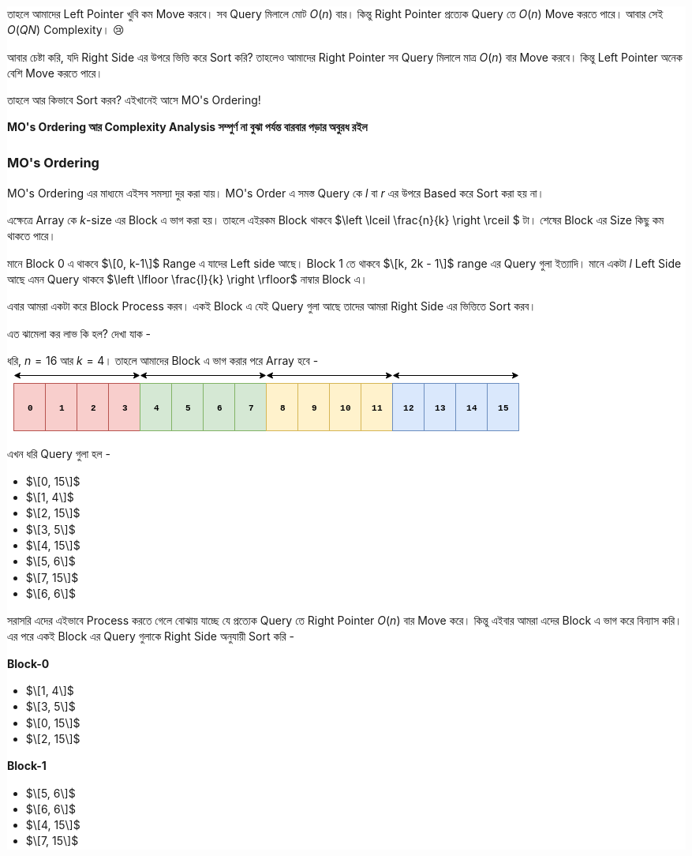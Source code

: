 তাহলে আমাদের Left Pointer খুবি কম Move করবে। সব Query মিলালে মোট $O(n)$ বার। কিন্তু Right Pointer প্রত্যেক Query তে $O(n)$ Move করতে পারে। আবার সেই $O(QN)$ Complexity। :cry:

আবার চেষ্টা করি, যদি Right Side এর উপরে ভিত্তি করে Sort করি? তাহলেও আমাদের Right Pointer সব Query মিলালে মাত্র $O(n)$ বার Move করবে। কিন্তু Left Pointer অনেক বেশি Move করতে পারে।

তাহলে আর কিভাবে Sort করব? এইখানেই আসে MO's Ordering!

**MO's Ordering আর Complexity Analysis সম্পুর্ণ না বুঝা পর্যন্ত বারবার পড়ার অবুরধ রইল**

### **MO's Ordering**
MO's Ordering এর মাধ্যমে এইসব সমস্যা দুর করা যায়।
MO's Order এ সমস্ত Query কে $l$ বা $r$ এর উপরে Based করে Sort করা হয় না।  

এক্ষেত্রে Array কে $k$-size এর Block এ ভাগ করা হয়। তাহলে এইরকম Block থাকবে $\left \lceil \frac{n}{k} \right \rceil $ টা। শেষের Block এর Size কিছু কম থাকতে পারে।

মানে Block $0$ এ থাকবে $\[0, k-1\]$ Range এ যাদের Left side আছে। Block $1$ তে থাকবে $\[k, 2k - 1\]$ range এর Query গুলা ইত্যাদি। মানে একটা $l$ Left Side আছে এমন Query থাকবে $\left \lfloor \frac{l}{k} \right \rfloor$ নাম্বার Block এ।

এবার আমরা একটা করে Block Process করব। একই Block এ যেই Query গুলা আছে তাদের আমরা Right Side এর ভিত্তিতে Sort করব।

এত ঝামেলা কর লাভ কি হল? দেখা যাক -

ধরি, $n = 16$ আর $k = 4$। তাহলে আমাদের Block এ ভাগ করার পরে Array হবে -   
![MO Pic 4](/img/mos-algo/mos-04.png)

এখন ধরি Query গুলা হল -
+ $\[0, 15\]$
+ $\[1, 4\]$
+ $\[2, 15\]$
+ $\[3, 5\]$
+ $\[4, 15\]$
+ $\[5, 6\]$
+ $\[7, 15\]$
+ $\[6, 6\]$

সরাসরি এদের এইভাবে Process করতে গেলে বোঝায় যাচ্ছে যে প্রত্যেক Query তে Right Pointer $O(n)$ বার Move করে।
কিন্তু এইবার আমরা এদের Block এ ভাগ করে বিন্যাস করি। এর পরে একই Block এর Query গুলাকে Right Side অনুযায়ী Sort করি -

**Block-0**
+ $\[1, 4\]$
+ $\[3, 5\]$
+ $\[0, 15\]$
+ $\[2, 15\]$

**Block-1**
+ $\[5, 6\]$
+ $\[6, 6\]$
+ $\[4, 15\]$
+ $\[7, 15\]$
